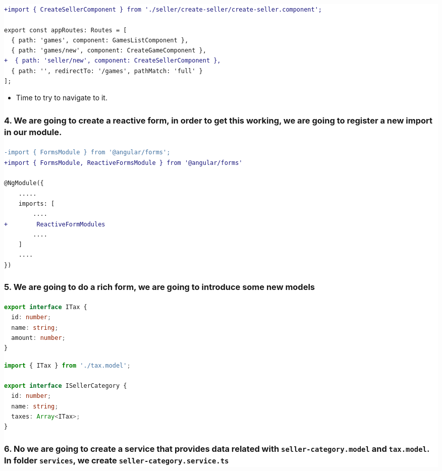 ```diff
+import { CreateSellerComponent } from './seller/create-seller/create-seller.component';

export const appRoutes: Routes = [
  { path: 'games', component: GamesListComponent },
  { path: 'games/new', component: CreateGameComponent },
+  { path: 'seller/new', component: CreateSellerComponent },
  { path: '', redirectTo: '/games', pathMatch: 'full' }
];
```
* Time to try to navigate to it.

### 4. We are going to create a reactive form, in order to get this working, we are going to register a new import in our module.

```diff
-import { FormsModule } from '@angular/forms';
+import { FormsModule, ReactiveFormsModule } from '@angular/forms'

@NgModule({
    .....
    imports: [
        ....
+        ReactiveFormModules
        ....
    ]
    ....
})
```

### 5. We are going to do a rich form, we are going to introduce some new models
```typescript tax.model
export interface ITax {
  id: number;
  name: string;
  amount: number;
}
```


```typescript seller-category.model
import { ITax } from './tax.model';

export interface ISellerCategory {
  id: number;
  name: string;
  taxes: Array<ITax>;
}
```
### 6. No we are going to create a service that provides data related with `seller-category.model` and `tax.model`. In folder `services`, we create `seller-category.service.ts`
